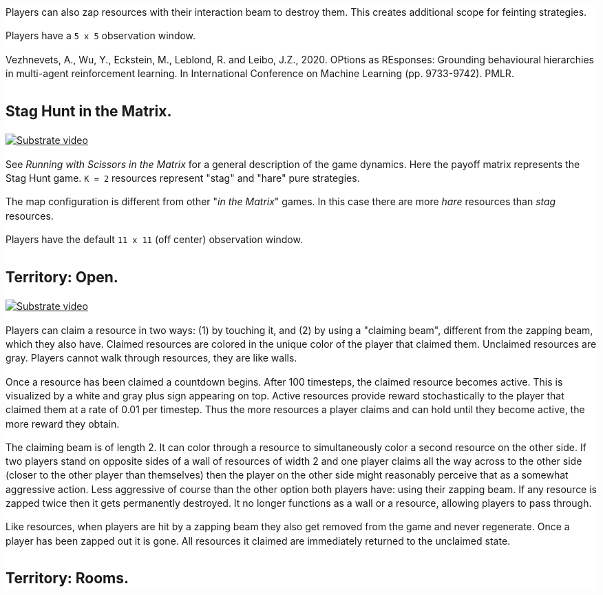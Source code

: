 Players can also zap resources with their interaction beam to destroy them. This
creates additional scope for feinting strategies.

Players have a `5 x 5` observation window.

Vezhnevets, A., Wu, Y., Eckstein, M., Leblond, R. and Leibo, J.Z., 2020. OPtions
as REsponses: Grounding behavioural hierarchies in multi-agent reinforcement
learning. In International Conference on Machine Learning (pp. 9733-9742). PMLR.

## Stag Hunt in the Matrix.

[![Substrate video](https://img.youtube.com/vi/7fVHUH4siOQ/0.jpg)](https://youtu.be/7fVHUH4siOQ)

See _Running with Scissors in the Matrix_ for a general description of the game
dynamics. Here the payoff matrix represents the Stag Hunt game. `K = 2`
resources represent "stag" and "hare" pure strategies.

The map configuration is different from other "_in the Matrix_" games. In this
case there are more _hare_ resources than _stag_ resources.

Players have the default `11 x 11` (off center) observation window.

## Territory: Open.

[![Substrate video](https://img.youtube.com/vi/3hB8lABa6nI/0.jpg)](https://youtu.be/3hB8lABa6nI)

Players can claim a resource in two ways: (1) by touching it, and (2) by using a
"claiming beam", different from the zapping beam, which they also have. Claimed
resources are colored in the unique color of the player that claimed them.
Unclaimed resources are gray. Players cannot walk through resources, they are
like walls.

Once a resource has been claimed a countdown begins. After 100 timesteps, the
claimed resource becomes active. This is visualized by a white and gray plus
sign appearing on top. Active resources provide reward stochastically to the
player that claimed them at a rate of 0.01 per timestep. Thus the more resources
a player claims and can hold until they become active, the more reward they
obtain.

The claiming beam is of length 2. It can color through a resource to
simultaneously color a second resource on the other side. If two players stand
on opposite sides of a wall of resources of width 2 and one player claims all
the way across to the other side (closer to the other player than themselves)
then the player on the other side might reasonably perceive that as a somewhat
aggressive action. Less aggressive of course than the other option both players
have: using their zapping beam. If any resource is zapped twice then it gets
permanently destroyed. It no longer functions as a wall or a resource, allowing
players to pass through.

Like resources, when players are hit by a zapping beam they also get removed
from the game and never regenerate. Once a player has been zapped out it is
gone. All resources it claimed are immediately returned to the unclaimed state.

## Territory: Rooms.
